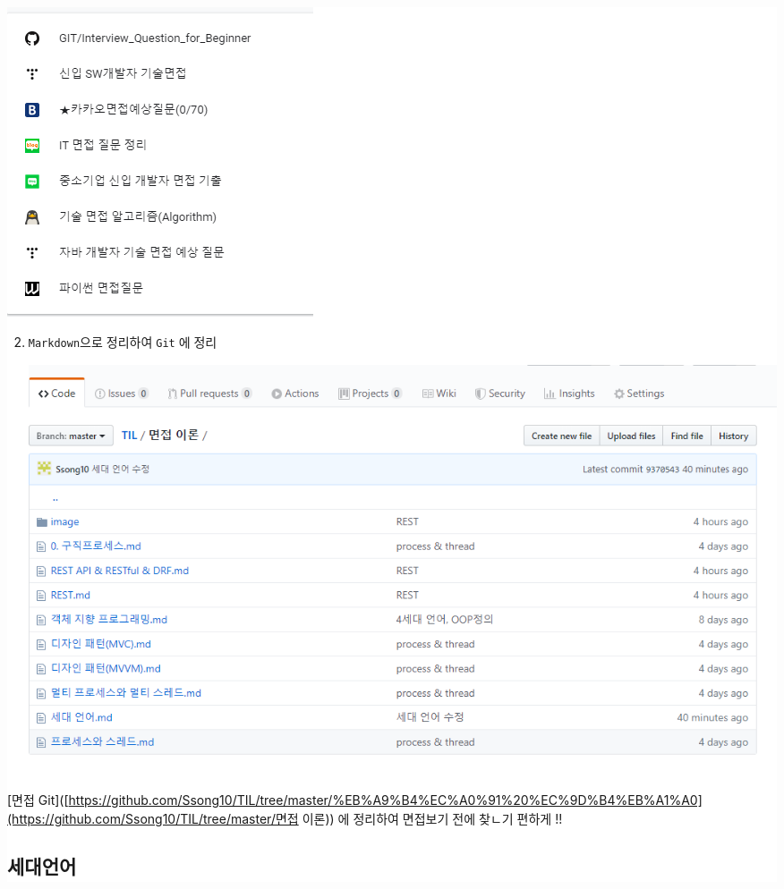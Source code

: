 ![북마크](bookmark.PNG)

2. `Markdown`으로 정리하여 `Git` 에 정리

   ![Git](git.PNG)

[면접 Git]([https://github.com/Ssong10/TIL/tree/master/%EB%A9%B4%EC%A0%91%20%EC%9D%B4%EB%A1%A0](https://github.com/Ssong10/TIL/tree/master/면접 이론)) 에 정리하여 면접보기 전에 찾ㄴ기 편하게 !!



## 세대언어
